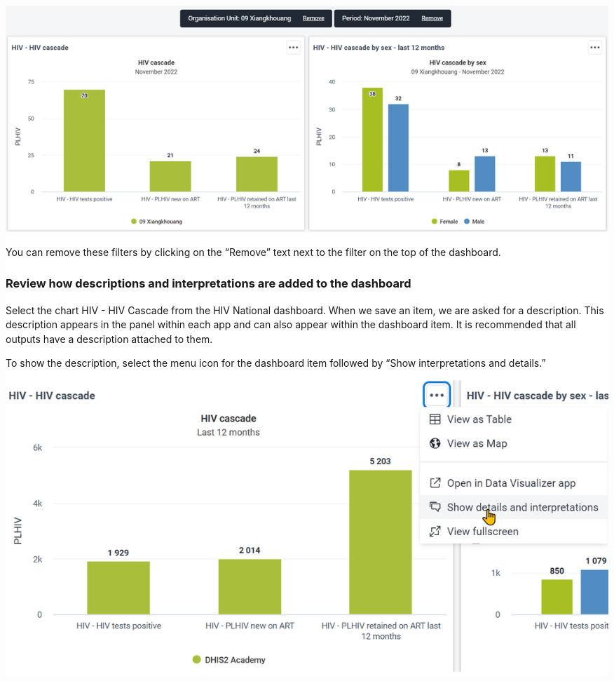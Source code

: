 ![period-filter-applied](images/dashboards/period-filter-applied.png)

You can remove these filters by clicking on the “Remove” text next to the filter on the top of the dashboard.

### Review how descriptions and interpretations are added to the dashboard

Select the chart HIV - HIV Cascade from the HIV National dashboard. When we save an item, we are asked for a description. This description appears in the panel within each app and can also appear within the dashboard item. It is recommended that all outputs have a description attached to them. 

To show the description, select the menu icon for the dashboard item followed by “Show interpretations and details.”

![show-item-details](images/dashboards/show-item-details.png)
